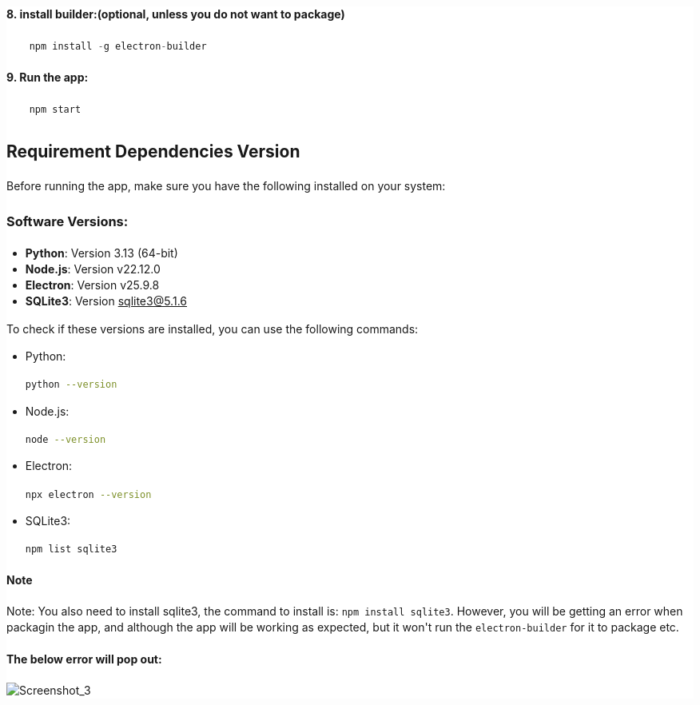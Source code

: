 #### 8. install builder:(optional, unless you do not want to package)
```javascript 
    npm install -g electron-builder
```

#### 9. Run the app:
```javascript  
    npm start
```










## Requirement Dependencies Version

Before running the app, make sure you have the following installed on your system:

### Software Versions:
- **Python**: Version 3.13 (64-bit)
- **Node.js**: Version v22.12.0
- **Electron**: Version v25.9.8
- **SQLite3**: Version sqlite3@5.1.6

To check if these versions are installed, you can use the following commands:

- Python:
    ```bash
    python --version
    ```
- Node.js:
    ```bash
    node --version
    ```
- Electron:
    ```bash
    npx electron --version
    ```
- SQLite3:
    ```bash
    npm list sqlite3
    ```

#### Note
Note: You also need to install sqlite3, the command to install is: `npm install sqlite3`. However, you will be getting an error when packagin the app, and although the 
app will be working as expected, but it won't run the `electron-builder` for it to package etc. 

#### The below error will pop out:

![Screenshot_3](https://github.com/FranklinArruda/credentials-keeper-desktop-app/assets/102427836/d946cf00-bc41-49e5-bccc-4f4b46655124)
